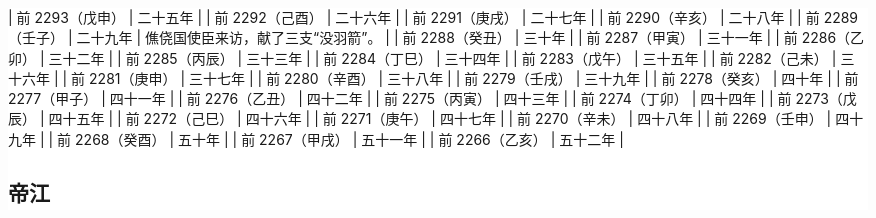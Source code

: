 | 前 2293（戊申）  | 二十五年 |
| 前 2292（己酉）  | 二十六年 |
| 前 2291（庚戌）  | 二十七年 |
| 前 2290（辛亥）  | 二十八年 |
| 前 2289（壬子）  | 二十九年 | 僬侥国使臣来访，献了三支“没羽箭”。 |
| 前 2288（癸丑）  | 三十年   |
| 前 2287（甲寅）  | 三十一年 |
| 前 2286（乙卯）  | 三十二年 |
| 前 2285（丙辰）  | 三十三年 |
| 前 2284（丁巳）  | 三十四年 |
| 前 2283（戊午）  | 三十五年 |
| 前 2282（己未）  | 三十六年 |
| 前 2281（庚申）  | 三十七年 |
| 前 2280（辛酉）  | 三十八年 |
| 前 2279（壬戌）  | 三十九年 |
| 前 2278（癸亥）  | 四十年   |
| 前 2277（甲子）  | 四十一年 |
| 前 2276（乙丑）  | 四十二年 |
| 前 2275（丙寅）  | 四十三年 |
| 前 2274（丁卯）  | 四十四年 |
| 前 2273（戊辰）  | 四十五年 |
| 前 2272（己巳）  | 四十六年 |
| 前 2271（庚午）  | 四十七年 |
| 前 2270（辛未）  | 四十八年 |
| 前 2269（壬申）  | 四十九年 |
| 前 2268（癸酉）  | 五十年   |
| 前 2267（甲戌）  | 五十一年 |
| 前 2266（乙亥）  | 五十二年 |

## 帝江
